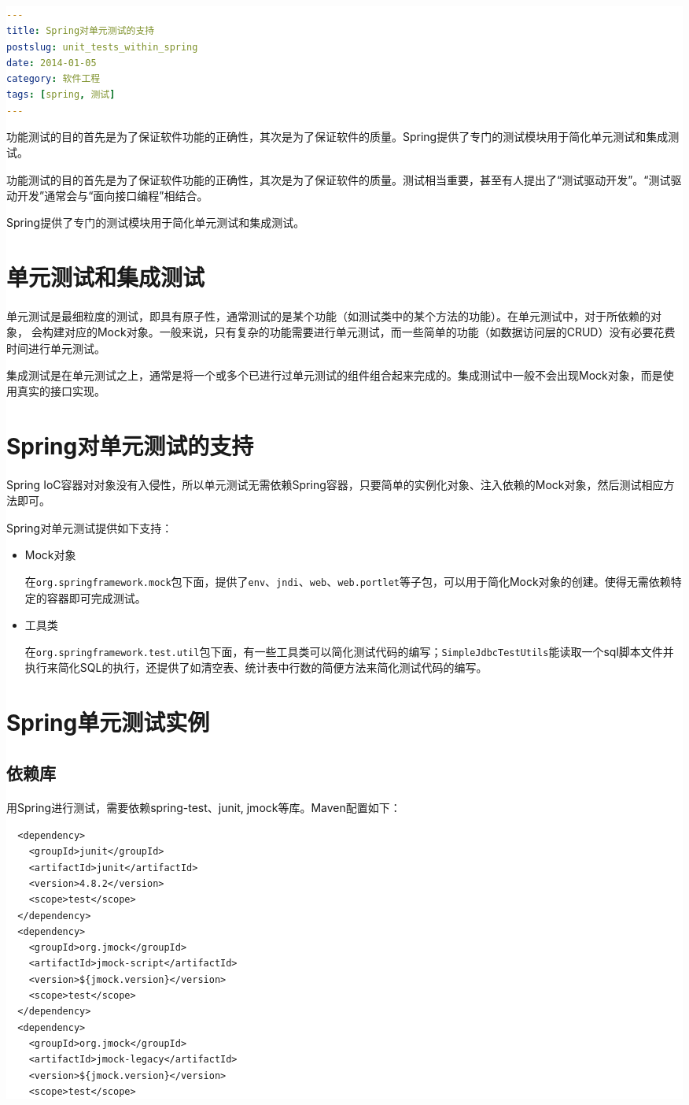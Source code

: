 ```yaml
---
title: Spring对单元测试的支持
postslug: unit_tests_within_spring
date: 2014-01-05
category: 软件工程
tags: [spring, 测试]
---
```


功能测试的目的首先是为了保证软件功能的正确性，其次是为了保证软件的质量。Spring提供了专门的测试模块用于简化单元测试和集成测试。



功能测试的目的首先是为了保证软件功能的正确性，其次是为了保证软件的质量。测试相当重要，甚至有人提出了“测试驱动开发”。“测试驱动开发”通常会与“面向接口编程”相结合。

Spring提供了专门的测试模块用于简化单元测试和集成测试。

# 单元测试和集成测试

单元测试是最细粒度的测试，即具有原子性，通常测试的是某个功能（如测试类中的某个方法的功能）。在单元测试中，对于所依赖的对象，
会构建对应的Mock对象。一般来说，只有复杂的功能需要进行单元测试，而一些简单的功能（如数据访问层的CRUD）没有必要花费时间进行单元测试。

集成测试是在单元测试之上，通常是将一个或多个已进行过单元测试的组件组合起来完成的。集成测试中一般不会出现Mock对象，而是使用真实的接口实现。

# Spring对单元测试的支持

Spring IoC容器对对象没有入侵性，所以单元测试无需依赖Spring容器，只要简单的实例化对象、注入依赖的Mock对象，然后测试相应方法即可。

Spring对单元测试提供如下支持：

- Mock对象

  在`org.springframework.mock`包下面，提供了`env`、`jndi`、`web`、`web.portlet`等子包，可以用于简化Mock对象的创建。使得无需依赖特定的容器即可完成测试。

- 工具类

  在`org.springframework.test.util`包下面，有一些工具类可以简化测试代码的编写；`SimpleJdbcTestUtils`能读取一个sql脚本文件并执行来简化SQL的执行，还提供了如清空表、统计表中行数的简便方法来简化测试代码的编写。




# Spring单元测试实例

## 依赖库
用Spring进行测试，需要依赖spring-test、junit, jmock等库。Maven配置如下：

```
  <dependency>
	<groupId>junit</groupId>
	<artifactId>junit</artifactId>
	<version>4.8.2</version>
	<scope>test</scope>
  </dependency>
  <dependency>
	<groupId>org.jmock</groupId>
	<artifactId>jmock-script</artifactId>
	<version>${jmock.version}</version>
	<scope>test</scope>
  </dependency>
  <dependency>
	<groupId>org.jmock</groupId>
	<artifactId>jmock-legacy</artifactId>
	<version>${jmock.version}</version>
	<scope>test</scope>
```